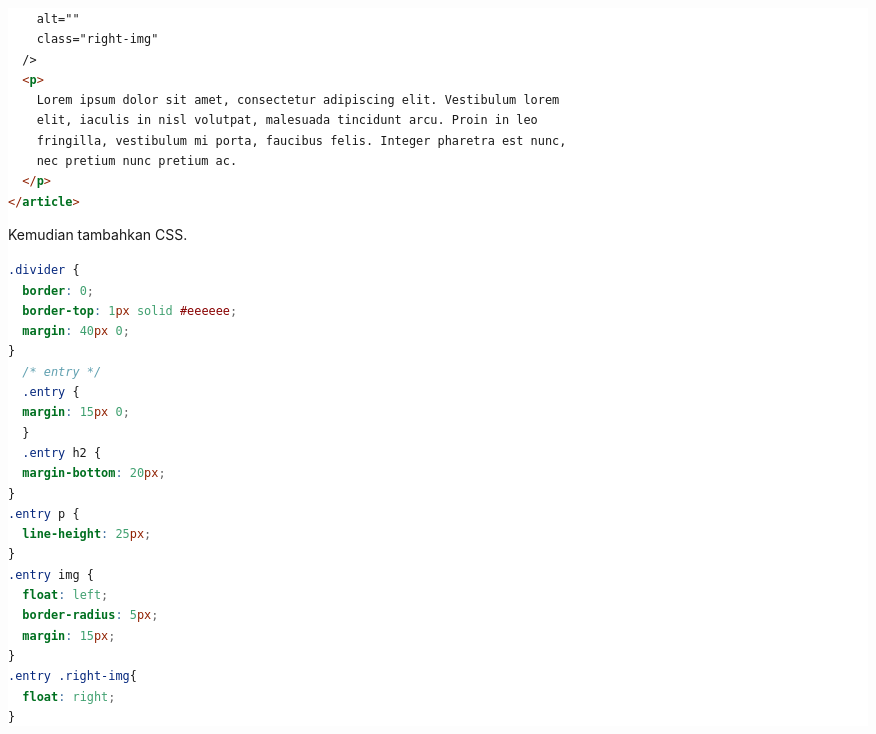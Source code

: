 ```html
    alt=""
    class="right-img"
  />
  <p>
    Lorem ipsum dolor sit amet, consectetur adipiscing elit. Vestibulum lorem
    elit, iaculis in nisl volutpat, malesuada tincidunt arcu. Proin in leo
    fringilla, vestibulum mi porta, faucibus felis. Integer pharetra est nunc,
    nec pretium nunc pretium ac.
  </p>
</article>
```

Kemudian tambahkan CSS.

```css
.divider {
  border: 0;
  border-top: 1px solid #eeeeee;
  margin: 40px 0;
}
  /* entry */
  .entry {
  margin: 15px 0;
  }
  .entry h2 {
  margin-bottom: 20px;
}
.entry p {
  line-height: 25px;
}
.entry img {
  float: left;
  border-radius: 5px;
  margin: 15px;
}
.entry .right-img{
  float: right;
}
```